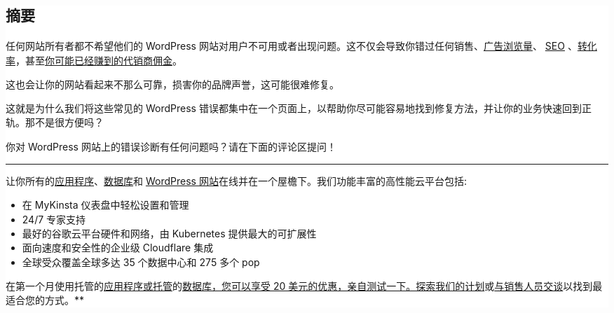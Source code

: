 ## 摘要

任何网站所有者都不希望他们的 WordPress 网站对用户不可用或者出现问题。这不仅会导致你错过任何销售、[广告浏览量](https://kinsta.com/blog/how-to-add-google-adsense-to-wordpress/)、 [SEO](https://kinsta.com/blog/wordpress-seo/) 、[转化率](https://kinsta.com/blog/conversion-rate-optimization-tips/)，甚至[你可能已经赚到的代销商佣金](https://kinsta.com/blog/affiliate-system/)。

这也会让你的网站看起来不那么可靠，损害你的品牌声誉，这可能很难修复。

这就是为什么我们将这些常见的 WordPress 错误都集中在一个页面上，以帮助你尽可能容易地找到修复方法，并让你的业务快速回到正轨。那不是很方便吗？

你对 WordPress 网站上的错误诊断有任何问题吗？请在下面的评论区提问！

* * *

让你所有的[应用程序](https://kinsta.com/application-hosting/)、[数据库](https://kinsta.com/database-hosting/)和 [WordPress 网站](https://kinsta.com/wordpress-hosting/)在线并在一个屋檐下。我们功能丰富的高性能云平台包括:

*   在 MyKinsta 仪表盘中轻松设置和管理
*   24/7 专家支持
*   最好的谷歌云平台硬件和网络，由 Kubernetes 提供最大的可扩展性
*   面向速度和安全性的企业级 Cloudflare 集成
*   全球受众覆盖全球多达 35 个数据中心和 275 多个 pop

在第一个月使用托管的[应用程序或托管](https://kinsta.com/application-hosting/)的[数据库，您可以享受 20 美元的优惠，亲自测试一下。探索我们的](https://kinsta.com/database-hosting/)[计划](https://kinsta.com/plans/)或[与销售人员交谈](https://kinsta.com/contact-us/)以找到最适合您的方式。</kinsta-video>**</kinsta-video></kinsta-auto-toc>